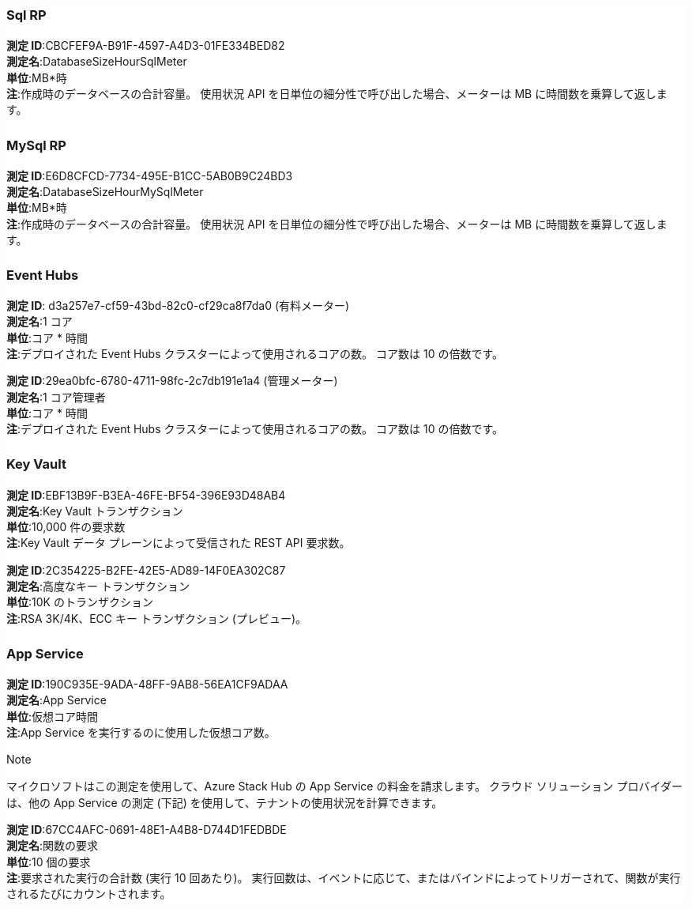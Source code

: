 ### <a name="sql-rp"></a>Sql RP
  
**測定 ID**:CBCFEF9A-B91F-4597-A4D3-01FE334BED82  
**測定名**:DatabaseSizeHourSqlMeter  
**単位**:MB\*時  
**注**:作成時のデータベースの合計容量。 使用状況 API を日単位の細分性で呼び出した場合、メーターは MB に時間数を乗算して返します。  
  
### <a name="mysql-rp"></a>MySql RP
  
**測定 ID**:E6D8CFCD-7734-495E-B1CC-5AB0B9C24BD3  
**測定名**:DatabaseSizeHourMySqlMeter  
**単位**:MB\*時  
**注**:作成時のデータベースの合計容量。 使用状況 API を日単位の細分性で呼び出した場合、メーターは MB に時間数を乗算して返します。

### <a name="event-hubs"></a>Event Hubs

**測定 ID**: d3a257e7-cf59-43bd-82c0-cf29ca8f7da0 (有料メーター)  
**測定名**:1 コア    
**単位**:コア \* 時間  
**注**:デプロイされた Event Hubs クラスターによって使用されるコアの数。 コア数は 10 の倍数です。

**測定 ID**:29ea0bfc-6780-4711-98fc-2c7db191e1a4 (管理メーター)  
**測定名**:1 コア管理者   
**単位**:コア \* 時間  
**注**:デプロイされた Event Hubs クラスターによって使用されるコアの数。 コア数は 10 の倍数です。

### <a name="key-vault"></a>Key Vault
  
**測定 ID**:EBF13B9F-B3EA-46FE-BF54-396E93D48AB4  
**測定名**:Key Vault トランザクション  
**単位**:10,000 件の要求数  
**注**:Key Vault データ プレーンによって受信された REST API 要求数。  
  
**測定 ID**:2C354225-B2FE-42E5-AD89-14F0EA302C87  
**測定名**:高度なキー トランザクション  
**単位**:10K のトランザクション  
**注**:RSA 3K/4K、ECC キー トランザクション (プレビュー)。  
  
### <a name="app-service"></a>App Service
  
**測定 ID**:190C935E-9ADA-48FF-9AB8-56EA1CF9ADAA  
**測定名**:App Service  
**単位**:仮想コア時間  
**注**:App Service を実行するのに使用した仮想コア数。

>[!NOTE]
>マイクロソフトはこの測定を使用して、Azure Stack Hub の App Service の料金を請求します。 クラウド ソリューション プロバイダーは、他の App Service の測定 (下記) を使用して、テナントの使用状況を計算できます。  
  
**測定 ID**:67CC4AFC-0691-48E1-A4B8-D744D1FEDBDE  
**測定名**:関数の要求  
**単位**:10 個の要求  
**注**:要求された実行の合計数 (実行 10 回あたり)。 実行回数は、イベントに応じて、またはバインドによってトリガーされて、関数が実行されるたびにカウントされます。  
  